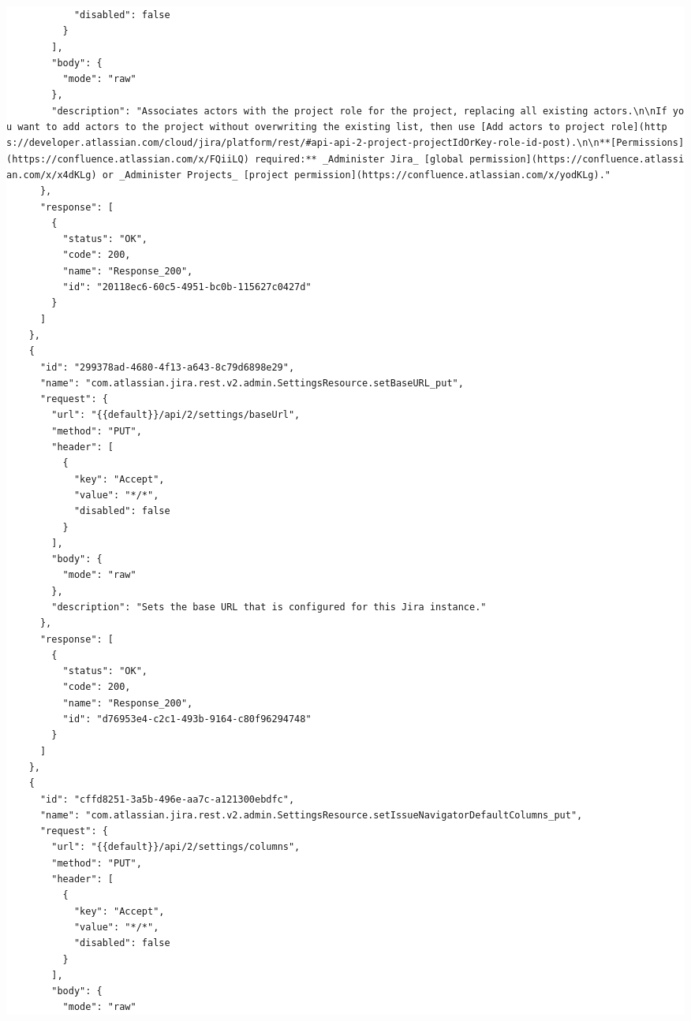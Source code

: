                 "disabled": false
              }
            ],
            "body": {
              "mode": "raw"
            },
            "description": "Associates actors with the project role for the project, replacing all existing actors.\n\nIf you want to add actors to the project without overwriting the existing list, then use [Add actors to project role](https://developer.atlassian.com/cloud/jira/platform/rest/#api-api-2-project-projectIdOrKey-role-id-post).\n\n**[Permissions](https://confluence.atlassian.com/x/FQiiLQ) required:** _Administer Jira_ [global permission](https://confluence.atlassian.com/x/x4dKLg) or _Administer Projects_ [project permission](https://confluence.atlassian.com/x/yodKLg)."
          },
          "response": [
            {
              "status": "OK",
              "code": 200,
              "name": "Response_200",
              "id": "20118ec6-60c5-4951-bc0b-115627c0427d"
            }
          ]
        },
        {
          "id": "299378ad-4680-4f13-a643-8c79d6898e29",
          "name": "com.atlassian.jira.rest.v2.admin.SettingsResource.setBaseURL_put",
          "request": {
            "url": "{{default}}/api/2/settings/baseUrl",
            "method": "PUT",
            "header": [
              {
                "key": "Accept",
                "value": "*/*",
                "disabled": false
              }
            ],
            "body": {
              "mode": "raw"
            },
            "description": "Sets the base URL that is configured for this Jira instance."
          },
          "response": [
            {
              "status": "OK",
              "code": 200,
              "name": "Response_200",
              "id": "d76953e4-c2c1-493b-9164-c80f96294748"
            }
          ]
        },
        {
          "id": "cffd8251-3a5b-496e-aa7c-a121300ebdfc",
          "name": "com.atlassian.jira.rest.v2.admin.SettingsResource.setIssueNavigatorDefaultColumns_put",
          "request": {
            "url": "{{default}}/api/2/settings/columns",
            "method": "PUT",
            "header": [
              {
                "key": "Accept",
                "value": "*/*",
                "disabled": false
              }
            ],
            "body": {
              "mode": "raw"